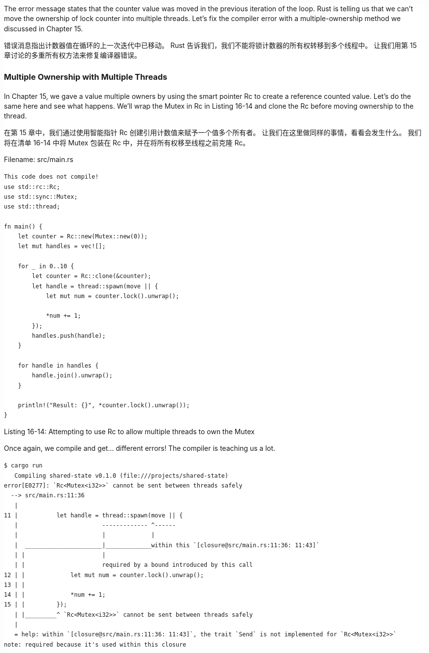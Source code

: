 The error message states that the counter value was moved in the previous iteration of the loop. Rust is telling us that we can’t move the ownership of lock counter into multiple threads. Let’s fix the compiler error with a multiple-ownership method we discussed in Chapter 15.

错误消息指出计数器值在循环的上一次迭代中已移动。 Rust 告诉我们，我们不能将锁计数器的所有权转移到多个线程中。 让我们用第 15 章讨论的多重所有权方法来修复编译器错误。

### Multiple Ownership with Multiple Threads
In Chapter 15, we gave a value multiple owners by using the smart pointer Rc<T> to create a reference counted value. Let’s do the same here and see what happens. We’ll wrap the Mutex<T> in Rc<T> in Listing 16-14 and clone the Rc<T> before moving ownership to the thread.

在第 15 章中，我们通过使用智能指针 Rc<T> 创建引用计数值来赋予一个值多个所有者。 让我们在这里做同样的事情，看看会发生什么。 我们将在清单 16-14 中将 Mutex<T> 包装在 Rc<T> 中，并在将所有权移至线程之前克隆 Rc<T>。

Filename: src/main.rs
``````
This code does not compile!
use std::rc::Rc;
use std::sync::Mutex;
use std::thread;

fn main() {
    let counter = Rc::new(Mutex::new(0));
    let mut handles = vec![];

    for _ in 0..10 {
        let counter = Rc::clone(&counter);
        let handle = thread::spawn(move || {
            let mut num = counter.lock().unwrap();

            *num += 1;
        });
        handles.push(handle);
    }

    for handle in handles {
        handle.join().unwrap();
    }

    println!("Result: {}", *counter.lock().unwrap());
}
``````
Listing 16-14: Attempting to use Rc<T> to allow multiple threads to own the Mutex<T>

Once again, we compile and get... different errors! The compiler is teaching us a lot.
``````
$ cargo run
   Compiling shared-state v0.1.0 (file:///projects/shared-state)
error[E0277]: `Rc<Mutex<i32>>` cannot be sent between threads safely
  --> src/main.rs:11:36
   |
11 |           let handle = thread::spawn(move || {
   |                        ------------- ^------
   |                        |             |
   |  ______________________|_____________within this `[closure@src/main.rs:11:36: 11:43]`
   | |                      |
   | |                      required by a bound introduced by this call
12 | |             let mut num = counter.lock().unwrap();
13 | |
14 | |             *num += 1;
15 | |         });
   | |_________^ `Rc<Mutex<i32>>` cannot be sent between threads safely
   |
   = help: within `[closure@src/main.rs:11:36: 11:43]`, the trait `Send` is not implemented for `Rc<Mutex<i32>>`
note: required because it's used within this closure
``````